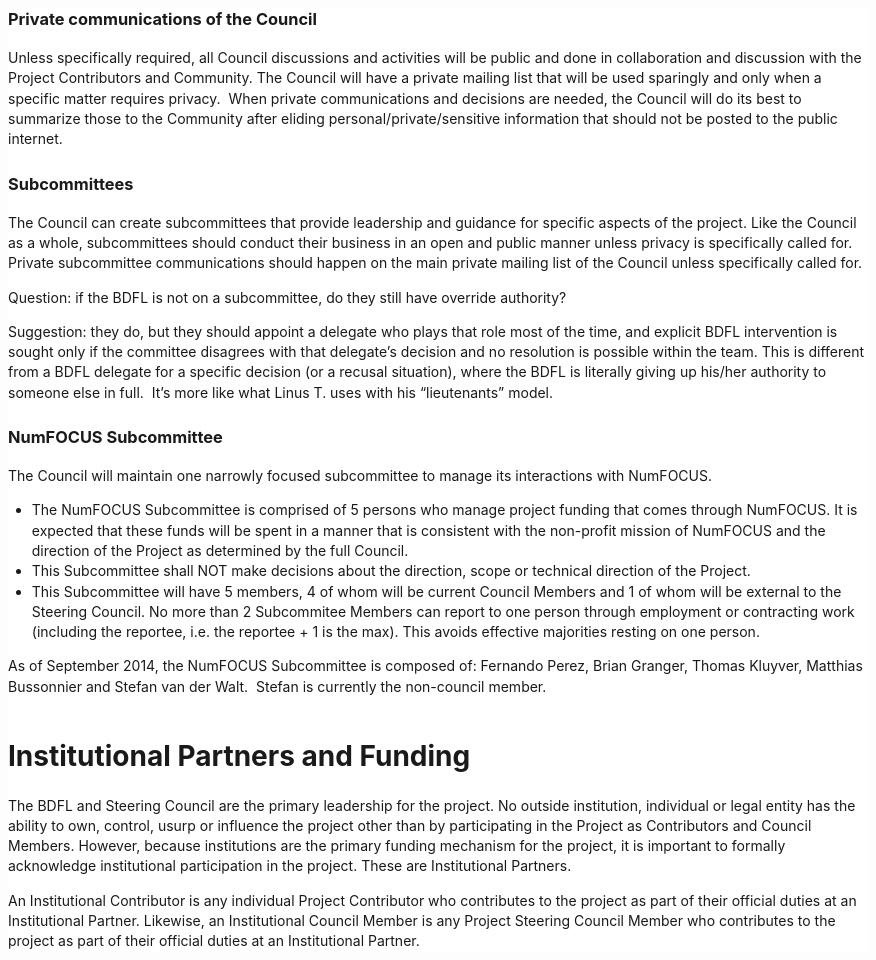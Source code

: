 ### Private communications of the Council

Unless specifically required, all Council discussions and activities will be public and done in collaboration and discussion with the Project Contributors and Community. The Council will have a private mailing list that will be used sparingly and only when a specific matter requires privacy.  When private communications and decisions are needed, the Council will do its best to summarize those to the Community after eliding personal/private/sensitive information that should not be posted to the public internet.

### Subcommittees

The Council can create subcommittees that provide leadership and guidance for specific aspects of the project. Like the Council as a whole, subcommittees should conduct their business in an open and public manner unless privacy is specifically called for. Private subcommittee communications should happen on the main private mailing list of the Council unless specifically called for.

Question: if the BDFL is not on a subcommittee, do they still have override authority?

Suggestion: they do, but they should appoint a delegate who plays that role most of the time, and explicit BDFL intervention is sought only if the committee disagrees with that delegate’s decision and no resolution is possible within the team. This is different from a BDFL delegate for a specific decision (or a recusal situation), where the BDFL is literally giving up his/her authority to someone else in full.  It’s more like what Linus T. uses with his “lieutenants” model.

### NumFOCUS Subcommittee

The Council will maintain one narrowly focused subcommittee to manage its interactions with NumFOCUS.

-   The NumFOCUS Subcommittee is comprised of 5 persons who manage project funding that comes through NumFOCUS. It is expected that these funds will be spent in a manner that is consistent with the non-profit mission of NumFOCUS and the direction of the Project as determined by the full Council.
-   This Subcommittee shall NOT make decisions about the direction, scope or technical direction of the Project.
-   This Subcommittee will have 5 members, 4 of whom will be current Council Members and 1 of whom will be external to the Steering Council. No more than 2 Subcommitee Members can report to one person through employment or contracting work (including the reportee, i.e. the reportee + 1 is the max). This avoids effective majorities resting on one person.

As of September 2014, the NumFOCUS Subcommittee is composed of: Fernando Perez, Brian Granger, Thomas Kluyver, Matthias Bussonnier and Stefan van der Walt.  Stefan is currently the non-council member.

Institutional Partners and Funding
==================================

The BDFL and Steering Council are the primary leadership for the project. No outside institution, individual or legal entity has the ability to own, control, usurp or influence the project other than by participating in the Project as Contributors and Council Members. However, because institutions are the primary funding mechanism for the project, it is important to formally acknowledge institutional participation in the project. These are Institutional Partners.

An Institutional Contributor is any individual Project Contributor who contributes to the project as part of their official duties at an Institutional Partner. Likewise, an Institutional Council Member is any Project Steering Council Member who contributes to the project as part of their official duties at an Institutional Partner.
